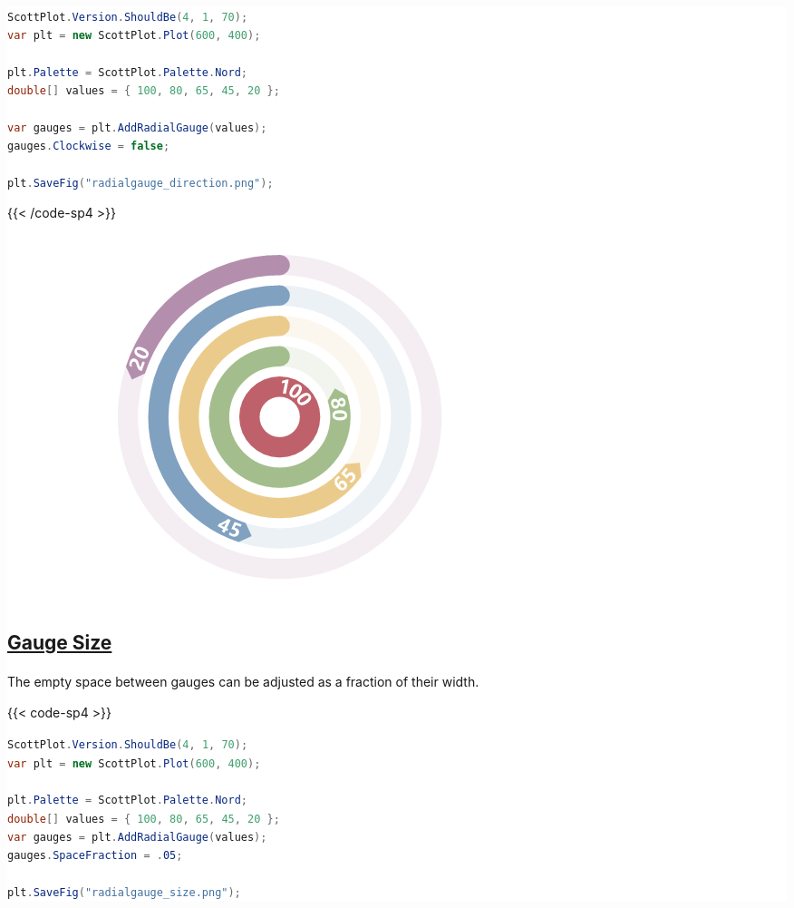```cs
ScottPlot.Version.ShouldBe(4, 1, 70);
var plt = new ScottPlot.Plot(600, 400);

plt.Palette = ScottPlot.Palette.Nord;
double[] values = { 100, 80, 65, 45, 20 };

var gauges = plt.AddRadialGauge(values);
gauges.Clockwise = false;

plt.SaveFig("radialgauge_direction.png");
```

{{< /code-sp4 >}}

<img src='../../images/radialgauge_direction.png' class='d-block mx-auto my-5' />


<h2><a id='gauge-size' href='/cookbook/4.1/recipes/radialgauge_size/'>Gauge Size</a></h2>

The empty space between gauges can be adjusted as a fraction of their width. 

{{< code-sp4 >}}

```cs
ScottPlot.Version.ShouldBe(4, 1, 70);
var plt = new ScottPlot.Plot(600, 400);

plt.Palette = ScottPlot.Palette.Nord;
double[] values = { 100, 80, 65, 45, 20 };
var gauges = plt.AddRadialGauge(values);
gauges.SpaceFraction = .05;

plt.SaveFig("radialgauge_size.png");
```
